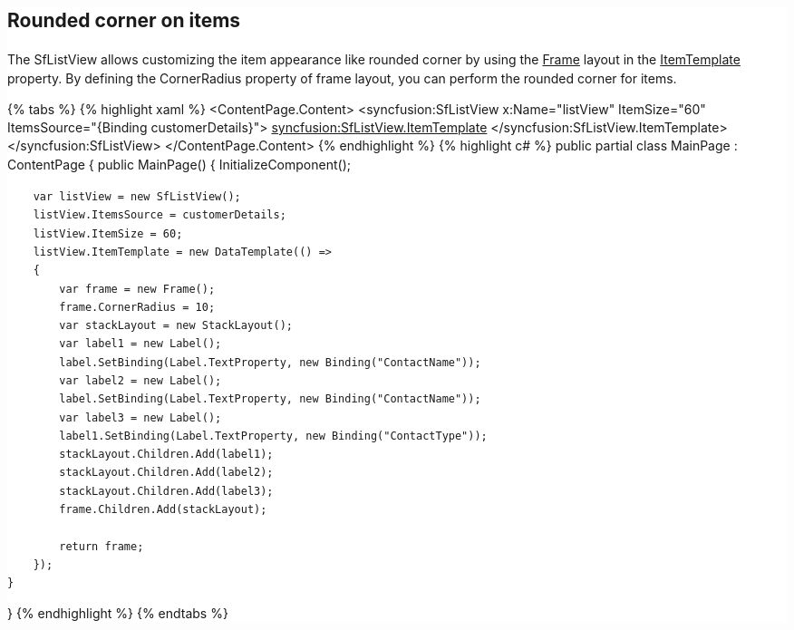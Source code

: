 ## Rounded corner on items

The SfListView allows customizing the item appearance like rounded corner by using the [Frame](https://developer.xamarin.com/api/type/Xamarin.Forms.Frame/) layout in the [ItemTemplate](https://help.syncfusion.com/cr/cref_files/xamarin/Syncfusion.SfListView.XForms~Syncfusion.ListView.XForms.SfListView~ItemTemplate.html) property. By defining the CornerRadius property of frame layout, you can perform the rounded corner for items. 

{% tabs %}
{% highlight xaml %}
<ContentPage xmlns:syncfusion="clr-namespace:Syncfusion.ListView.XForms;assembly=Syncfusion.SfListView.XForms">
    <ContentPage.Content>
        <syncfusion:SfListView x:Name="listView" ItemSize="60" ItemsSource="{Binding customerDetails}">
            <syncfusion:SfListView.ItemTemplate>
                <DataTemplate>
                    <Frame x:Name="frame" CornerRadius="10" >
                        <StackLayout>
                                <Label Text="{Binding ContactName}" />
                                <Label Text="{Binding ContactNumber}" />
                                <Label Text="{Binding ContactType}" />
                        </StackLayout>
                    </Frame>
                </DataTemplate>
            </syncfusion:SfListView.ItemTemplate>
        </syncfusion:SfListView>
    </ContentPage.Content>
</ContentPage>
{% endhighlight %}
{% highlight c# %}
public partial class MainPage : ContentPage
{
    public MainPage()
    {
        InitializeComponent();

        var listView = new SfListView();
        listView.ItemsSource = customerDetails;
        listView.ItemSize = 60;
        listView.ItemTemplate = new DataTemplate(() =>
        {
            var frame = new Frame();
            frame.CornerRadius = 10;
            var stackLayout = new StackLayout();
            var label1 = new Label();
            label.SetBinding(Label.TextProperty, new Binding("ContactName"));
            var label2 = new Label();
            label.SetBinding(Label.TextProperty, new Binding("ContactName"));
            var label3 = new Label();
            label1.SetBinding(Label.TextProperty, new Binding("ContactType"));
            stackLayout.Children.Add(label1);
            stackLayout.Children.Add(label2);
            stackLayout.Children.Add(label3);
            frame.Children.Add(stackLayout);

            return frame;
        });
    }
}
{% endhighlight %}
{% endtabs %}
